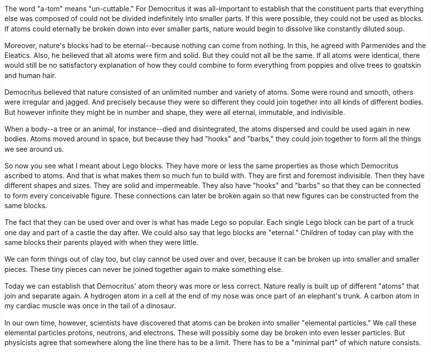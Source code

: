 The word "a-tom" means "un-cuttable." For Democritus it was all-important to establish that the constituent parts that everything else was composed of could not be divided indefinitely into smaller parts. If this were possible, they could not be used as blocks. If atoms could eternally be broken down into ever smaller parts, nature would begin to dissolve like constantly diluted soup.

  

Moreover, nature's blocks had to be eternal--because nothing can come from nothing. In this, he agreed with Parmenides and the Eleatics. Also, he believed that all atoms were firm and solid. But they could not all be the same. If all atoms were identical, there would still be no satisfactory explanation of how they could combine to form everything from poppies and olive trees to goatskin and human hair.

  

Democritus believed that nature consisted of an unlimited number and variety of atoms. Some were round and smooth, others were irregular and jagged. And precisely because they were so different they could join together into all kinds of different bodies. But however infinite they might be in number and shape, they were all eternal, immutable, and indivisible.

  

When a body--a tree or an animal, for instance--died and disintegrated, the atoms dispersed and could be used again in new bodies. Atoms moved around in space, but because they had "hooks" and "barbs," they could join together to form all the things we see around us.

  

So now you see what I meant about Lego blocks. They have more or less the same properties as those which Democritus ascribed to atoms. And that is what makes them so much fun to build with. They are first and foremost indivisible. Then they have different shapes and sizes. They are solid and impermeable. They also have "hooks" and "barbs" so that they can be connected to form every conceivable figure. These connections can later be broken again so that new figures can be constructed from the same blocks.

  

The fact that they can be used over and over is what has made Lego so popular. Each single Lego block can be part of a truck one day and part of a castle the day after. We could also say that lego blocks are "eternal." Children of today can play with the same blocks their parents played with when they were little.

  

We can form things out of clay too, but clay cannot be used over and over, because it can be broken up into smaller and smaller pieces. These tiny pieces can never be joined together again to make something else.

  

Today we can establish that Democritus' atom theory was more or less correct. Nature really is built up of different "atoms" that join and separate again. A hydrogen atom in a cell at the end of my nose was once part of an elephant's trunk. A carbon atom in my cardiac muscle was once in the tail of a dinosaur.

  

In our own time, however, scientists have discovered that atoms can be broken into smaller "elemental particles." We call these elemental particles protons, neutrons, and electrons. These will possibly some day be broken into even lesser particles. But physicists agree that somewhere along the line there has to be a limit. There has to be a "minimal part" of which nature consists.
